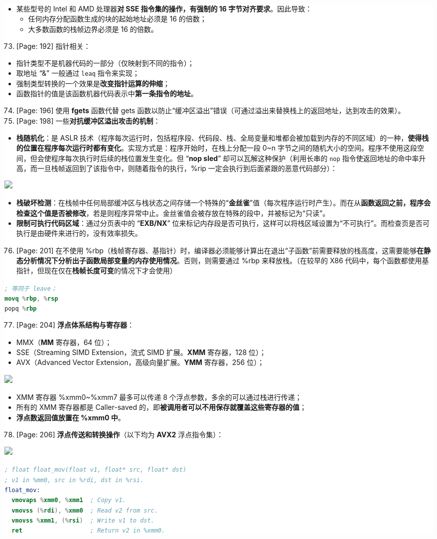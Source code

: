 * 某些型号的 Intel 和 AMD 处理器**对 SSE 指令集的操作，有强制的 16 字节对齐要求**。因此导致：
  * 任何内存分配函数生成的块的起始地址必须是 16 的倍数；
  * 大多数函数的栈帧边界必须是 16 的倍数。

73. [Page: 192] 指针相关：
* 指针类型不是机器代码的一部分（仅映射到不同的指令）；
* 取地址 “&” 一般通过 `leaq` 指令来实现；
* 强制类型转换的一个效果是**改变指针运算的伸缩**；
* 函数指针的值是该函数机器代码表示中**第一条指令的地址**。

74. [Page: 196] 使用 **fgets** 函数代替 gets 函数以防止“缓冲区溢出”错误（可通过溢出来替换栈上的返回地址，达到攻击的效果）。
75. [Page: 198] 一些**对抗缓冲区溢出攻击的机制**：

* **栈随机化**：是 ASLR 技术（程序每次运行时，包括程序段、代码段、栈、全局变量和堆都会被加载到内存的不同区域）的一种，**使得栈的位置在程序每次运行时都有变化**。实现方式是：程序开始时，在栈上分配一段 0~n 字节之间的随机大小的空间。程序不使用这段空间，但会使程序每次执行时后续的栈位置发生变化。但 “**nop sled**” 却可以瓦解这种保护（利用长串的 `nop` 指令使返回地址的命中率升高，而一旦栈帧返回到了该指令中，则随着指令的执行，%rip 一定会执行到后面紧跟的恶意代码部分）：

![](35.png)

* **栈破坏检测**：在栈帧中任何局部缓冲区与栈状态之间存储一个特殊的“**金丝雀**”值（每次程序运行时产生）。而在从**函数返回之前，程序会检查这个值是否被修改**，若是则程序异常中止。金丝雀值会被存放在特殊的段中，并被标记为“只读”。
* **限制可执行代码区域**：通过分页表中的 “**EXB/NX**” 位来标记内存段是否可执行，这样可以将栈区域设置为“不可执行”。而检查页是否可执行是由硬件来进行的，没有效率损失。          

76. [Page: 201] 在不使用 %rbp（栈帧寄存器、基指针）时，编译器必须能够计算出在退出“子函数”前需要释放的栈高度，这需要能够**在静态分析情况下分析出子函数局部变量的内存使用情况**。否则，则需要通过 %rbp 来释放栈。（在较早的 X86 代码中，每个函数都使用基指针，但现在仅在**栈帧长度可变**的情况下才会使用）

```nasm
; 等同于 leave；
movq %rbp, %rsp
popq %rbp
```

77. [Page: 204] **浮点体系结构与寄存器**：

* MMX（**MM** 寄存器，64 位）；
* SSE（Streaming SIMD Extension，流式 SIMD 扩展。**XMM** 寄存器，128 位）；
* AVX（Advanced Vector Extension，高级向量扩展。**YMM** 寄存器，256 位）；

![](36.png)

* XMM 寄存器 %xmm0~%xmm7 最多可以传递 8 个浮点参数，多余的可以通过栈进行传递；
* 所有的 XMM 寄存器都是 Caller-saved 的，即**被调用者可以不用保存就覆盖这些寄存器的值**；
* **浮点数返回值放置在 %xmm0 中**。

78. [Page: 206] **浮点传送和转换操作**（以下均为 **AVX2** 浮点指令集）：

![](37.png)

```nasm
; float float_mov(float v1, float* src, float* dst)
; v1 in %mm0, src in %rdi, dst in %rsi.
float_mov:
  vmovaps %xmm0, %xmm1  ; Copy v1.
  vmovss (%rdi), %xmm0  ; Read v2 from src.
  vmovss %xmm1, (%rsi)  ; Write v1 to dst.
  ret                   ; Return v2 in %xmm0.
```
